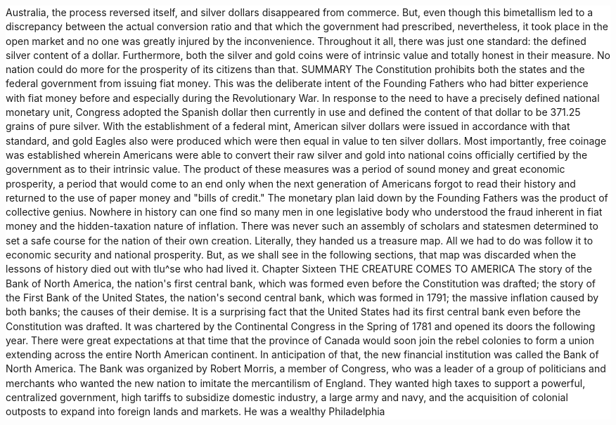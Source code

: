 Australia, the process reversed itself, and silver dollars disappeared from
commerce.
But, even though this bimetallism led to a discrepancy between the
actual conversion ratio and that which the government had prescribed,
nevertheless, it took place in the open market and no one was greatly
injured by the inconvenience. Throughout it all, there was just one
standard: the defined silver content of a dollar. Furthermore, both the
silver and gold coins were of intrinsic value and totally honest in their
measure.
No nation could do more for the prosperity of its citizens than
that.
SUMMARY
The Constitution prohibits both the states and the federal government from
issuing fiat money.
This was the deliberate intent of the Founding Fathers
who had bitter experience with fiat money before and especially during the
Revolutionary War. In response to the need to have a precisely defined
national monetary unit, Congress adopted the Spanish dollar then currently
in use and defined the content of that dollar to be 371.25 grains of pure
silver.
With the establishment of a federal mint, American silver dollars
were issued in accordance with that standard, and gold Eagles also were
produced which were then equal in value to ten silver dollars.
Most
importantly, free coinage was established wherein Americans were able to
convert their raw silver and gold into national coins officially certified
by the government as to their intrinsic value. The product of these measures
was a period of sound money and great economic prosperity, a period that
would come to an end only when the next generation of Americans forgot to
read their history and returned to the use of paper money and "bills of
credit."
The monetary plan laid down by the Founding Fathers was the product of
collective genius.
Nowhere in history can one find so many men in one
legislative body who understood the fraud inherent in fiat money and the
hidden-taxation nature of inflation. There was never such an assembly of
scholars and statesmen determined to set a safe course for the nation of
their own creation. Literally, they handed us a treasure map. All we had to
do was follow it to economic security and national prosperity.
But, as we
shall see in the following sections, that map was discarded when the lessons
of history died out with tlu^se who had lived it.
Chapter Sixteen
THE CREATURE COMES TO AMERICA
The story of the Bank of North America, the nation's first central bank,
which was formed even before the Constitution was drafted; the story of the
First Bank of the United States, the nation's second central bank, which was
formed in 1791; the massive inflation caused by both banks; the causes of
their demise.
It is a surprising fact that the United States had its first central bank
even before the Constitution was drafted.
It was chartered by the
Continental Congress in the Spring of 1781 and opened its doors the
following year. There were great expectations at that time that the province
of Canada would soon join the rebel colonies to form a union extending
across the entire North American continent. In anticipation of that, the new
financial institution was called the Bank of North America.
The Bank was organized by Robert Morris, a member of Congress, who was a
leader of a group of politicians and merchants who wanted the new nation to
imitate the mercantilism of England. They wanted high taxes to support a
powerful, centralized government, high tariffs to subsidize domestic
industry, a large army and navy, and the acquisition of colonial outposts to
expand into foreign lands and markets.
He was a wealthy Philadelphia